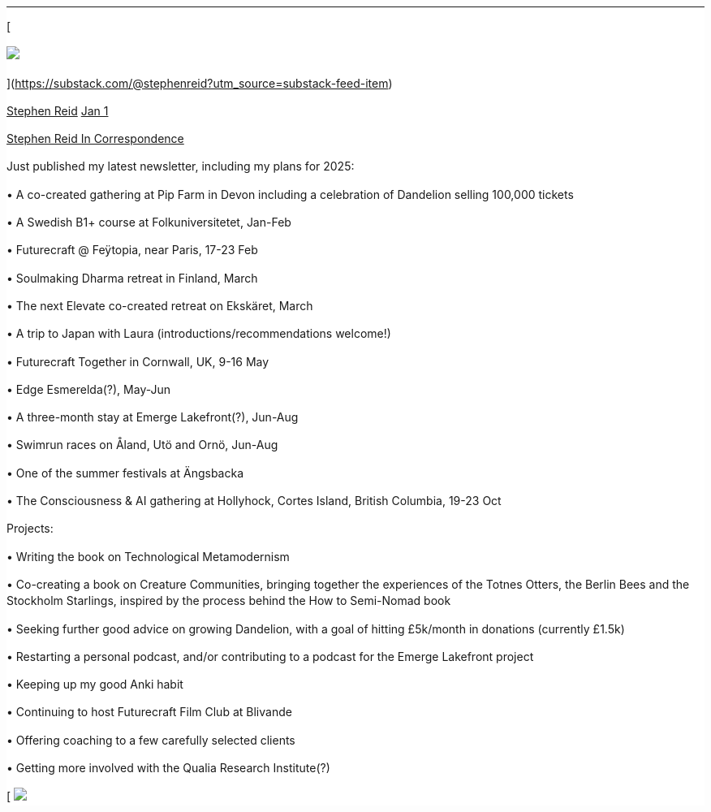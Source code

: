 * * *

[

 ![](https://substackcdn.com/image/fetch/$s_!Sulg!,w_36,h_36,c_fill,f_auto,q_auto:good,fl_progressive:steep/https%3A%2F%2Fsubstack-post-media.s3.amazonaws.com%2Fpublic%2Fimages%2F24ede9c9-a89c-47fd-aaee-350b6e51f406_1024x1024.jpeg)

](https://substack.com/@stephenreid?utm_source=substack-feed-item)

[Stephen Reid](https://substack.com/@stephenreid?)
[Jan 1](https://substack.com/@stephenreid/note/c-83981756?)

[Stephen Reid In Correspondence](https://stephenreid.substack.com)

Just published my latest newsletter, including my plans for 2025:

• A co-created gathering at Pip Farm in Devon including a celebration of Dandelion selling 100,000 tickets

• A Swedish B1+ course at Folkuniversitetet, Jan-Feb

• Futurecraft @ Feÿtopia, near Paris, 17-23 Feb

• Soulmaking Dharma retreat in Finland, March

• The next Elevate co-created retreat on Ekskäret, March

• A trip to Japan with Laura (introductions/recommendations welcome!)

• Futurecraft Together in Cornwall, UK, 9-16 May

• Edge Esmerelda(?), May-Jun

• A three-month stay at Emerge Lakefront(?), Jun-Aug

• Swimrun races on Åland, Utö and Ornö, Jun-Aug

• One of the summer festivals at Ängsbacka

• The Consciousness & AI gathering at Hollyhock, Cortes Island, British Columbia, 19-23 Oct

Projects:

• Writing the book on Technological Metamodernism

• Co-creating a book on Creature Communities, bringing together the experiences of the Totnes Otters, the Berlin Bees and the Stockholm Starlings, inspired by the process behind the How to Semi-Nomad book

• Seeking further good advice on growing Dandelion, with a goal of hitting £5k/month in donations (currently £1.5k)

• Restarting a personal podcast, and/or contributing to a podcast for the Emerge Lakefront project

• Keeping up my good Anki habit

• Continuing to host Futurecraft Film Club at Blivande

• Offering coaching to a few carefully selected clients

• Getting more involved with the Qualia Research Institute(?)

[
 ![](https://substackcdn.com/image/fetch/$s_!2Yer!,w_520,h_272,c_fill,f_auto,q_auto:good,fl_progressive:steep,g_auto/https%3A%2F%2Fsubstack-post-media.s3.amazonaws.com%2Fpublic%2Fimages%2F7ad57209-be5c-407b-abcc-1547f4e7bbcc_962x641.jpeg)
